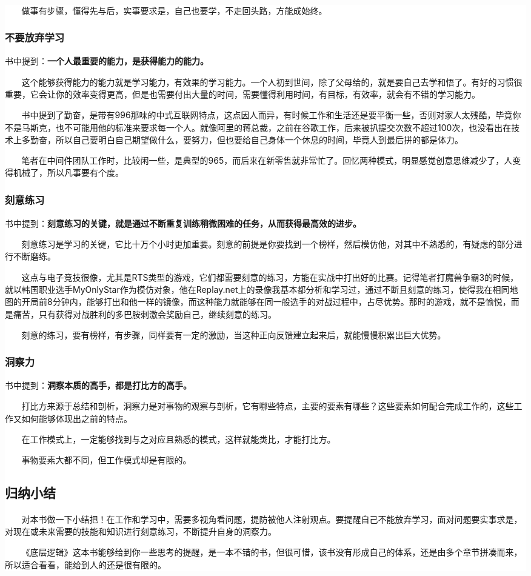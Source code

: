 &nbsp;&nbsp;&nbsp;&nbsp;&nbsp;&nbsp;&nbsp;做事有步骤，懂得先与后，实事要求是，自己也要学，不走回头路，方能成始终。

### 不要放弃学习

书中提到：**一个人最重要的能力，是获得能力的能力。**

&nbsp;&nbsp;&nbsp;&nbsp;&nbsp;&nbsp;&nbsp;这个能够获得能力的能力就是学习能力，有效果的学习能力。一个人初到世间，除了父母给的，就是要自己去学和悟了。有好的习惯很重要，它会让你的效率变得更高，但是也需要付出大量的时间，需要懂得利用时间，有目标，有效率，就会有不错的学习能力。

&nbsp;&nbsp;&nbsp;&nbsp;&nbsp;&nbsp;&nbsp;书中提到了勤奋，是带有996那味的中式互联网特点，这点因人而异，有时候工作和生活还是要平衡一些，否则对家人太残酷，毕竟你不是马斯克，也不可能用他的标准来要求每一个人。就像阿里的蒋总裁，之前在谷歌工作，后来被扒提交次数不超过100次，也没看出在技术上多勤奋，所以自己要明白自己期望做什么，要努力，但也要给自己身体一个休息的时间，毕竟人到最后拼的都是体力。

&nbsp;&nbsp;&nbsp;&nbsp;&nbsp;&nbsp;&nbsp;笔者在中间件团队工作时，比较闲一些，是典型的965，而后来在新零售就非常忙了。回忆两种模式，明显感觉创意思维减少了，人变得机械了，所以凡事要有个度。

### 刻意练习

书中提到：**刻意练习的关键，就是通过不断重复训练稍微困难的任务，从而获得最高效的进步。**

&nbsp;&nbsp;&nbsp;&nbsp;&nbsp;&nbsp;&nbsp;刻意练习是学习的关键，它比十万个小时更加重要。刻意的前提是你要找到一个榜样，然后模仿他，对其中不熟悉的，有疑虑的部分进行不断磨练。

&nbsp;&nbsp;&nbsp;&nbsp;&nbsp;&nbsp;&nbsp;这点与电子竞技很像，尤其是RTS类型的游戏，它们都需要刻意的练习，方能在实战中打出好的比赛。记得笔者打魔兽争霸3的时候，就以韩国职业选手MyOnlyStar作为模仿对象，他在Replay.net上的录像我基本都分析和学习过，通过不断且刻意的练习，使得我在相同地图的开局前8分钟内，能够打出和他一样的镜像，而这种能力就能够在同一般选手的对战过程中，占尽优势。那时的游戏，就不是愉悦，而是痛苦，只有获得对战胜利的多巴胺刺激会奖励自己，继续刻意的练习。

&nbsp;&nbsp;&nbsp;&nbsp;&nbsp;&nbsp;&nbsp;刻意的练习，要有榜样，有步骤，同样要有一定的激励，当这种正向反馈建立起来后，就能慢慢积累出巨大优势。

### 洞察力

书中提到：**洞察本质的高手，都是打比方的高手。**

&nbsp;&nbsp;&nbsp;&nbsp;&nbsp;&nbsp;&nbsp;打比方来源于总结和剖析，洞察力是对事物的观察与剖析，它有哪些特点，主要的要素有哪些？这些要素如何配合完成工作的，这些工作又如何能够体现出之前的特点。

&nbsp;&nbsp;&nbsp;&nbsp;&nbsp;&nbsp;&nbsp;在工作模式上，一定能够找到与之对应且熟悉的模式，这样就能类比，才能打比方。

&nbsp;&nbsp;&nbsp;&nbsp;&nbsp;&nbsp;&nbsp;事物要素大都不同，但工作模式却是有限的。

## 归纳小结

&nbsp;&nbsp;&nbsp;&nbsp;&nbsp;&nbsp;&nbsp;对本书做一下小结把！在工作和学习中，需要多视角看问题，提防被他人注射观点。要提醒自己不能放弃学习，面对问题要实事求是，对现在或未来需要的技能和知识进行刻意练习，不断提升自身的洞察力。

&nbsp;&nbsp;&nbsp;&nbsp;&nbsp;&nbsp;&nbsp;《底层逻辑》这本书能够给到你一些思考的提醒，是一本不错的书，但很可惜，该书没有形成自己的体系，还是由多个章节拼凑而来，所以适合看看，能给到人的还是很有限的。
